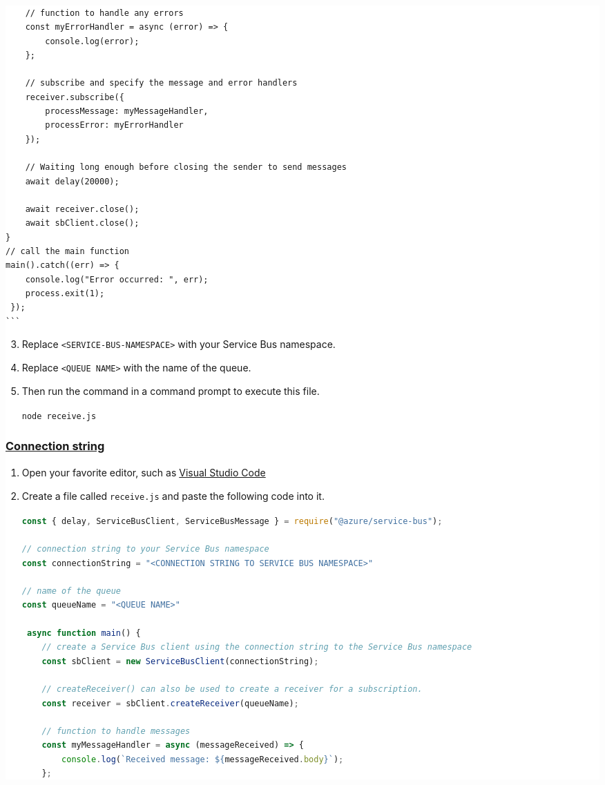         // function to handle any errors
        const myErrorHandler = async (error) => {
            console.log(error);
        };

        // subscribe and specify the message and error handlers
        receiver.subscribe({
            processMessage: myMessageHandler,
            processError: myErrorHandler
        });

        // Waiting long enough before closing the sender to send messages
        await delay(20000);

        await receiver.close();
        await sbClient.close();
    }
    // call the main function
    main().catch((err) => {
        console.log("Error occurred: ", err);
        process.exit(1);
     });
    ```
3. Replace `<SERVICE-BUS-NAMESPACE>` with your Service Bus namespace.
4. Replace `<QUEUE NAME>` with the name of the queue.
5. Then run the command in a command prompt to execute this file.

    ```console
    node receive.js
    ```

### [Connection string](#tab/connection-string)

1. Open your favorite editor, such as [Visual Studio Code](https://code.visualstudio.com/)
2. Create a file called `receive.js` and paste the following code into it.

    ```javascript
    const { delay, ServiceBusClient, ServiceBusMessage } = require("@azure/service-bus");

    // connection string to your Service Bus namespace
    const connectionString = "<CONNECTION STRING TO SERVICE BUS NAMESPACE>"

    // name of the queue
    const queueName = "<QUEUE NAME>"

     async function main() {
        // create a Service Bus client using the connection string to the Service Bus namespace
        const sbClient = new ServiceBusClient(connectionString);

        // createReceiver() can also be used to create a receiver for a subscription.
        const receiver = sbClient.createReceiver(queueName);

        // function to handle messages
        const myMessageHandler = async (messageReceived) => {
            console.log(`Received message: ${messageReceived.body}`);
        };
